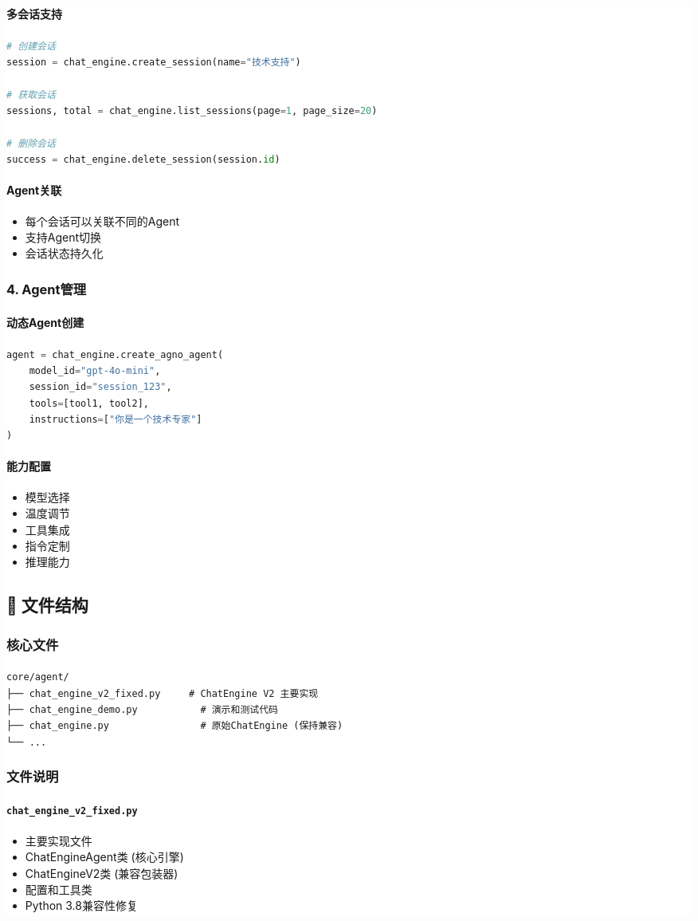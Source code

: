 #### 多会话支持
```python
# 创建会话
session = chat_engine.create_session(name="技术支持")

# 获取会话
sessions, total = chat_engine.list_sessions(page=1, page_size=20)

# 删除会话
success = chat_engine.delete_session(session.id)
```

#### Agent关联
- 每个会话可以关联不同的Agent
- 支持Agent切换
- 会话状态持久化

### 4. Agent管理

#### 动态Agent创建
```python
agent = chat_engine.create_agno_agent(
    model_id="gpt-4o-mini",
    session_id="session_123",
    tools=[tool1, tool2],
    instructions=["你是一个技术专家"]
)
```

#### 能力配置
- 模型选择
- 温度调节
- 工具集成
- 指令定制
- 推理能力

## 📁 文件结构

### 核心文件

```
core/agent/
├── chat_engine_v2_fixed.py     # ChatEngine V2 主要实现
├── chat_engine_demo.py           # 演示和测试代码
├── chat_engine.py                # 原始ChatEngine (保持兼容)
└── ...
```

### 文件说明

#### `chat_engine_v2_fixed.py`
- 主要实现文件
- ChatEngineAgent类 (核心引擎)
- ChatEngineV2类 (兼容包装器)
- 配置和工具类
- Python 3.8兼容性修复

